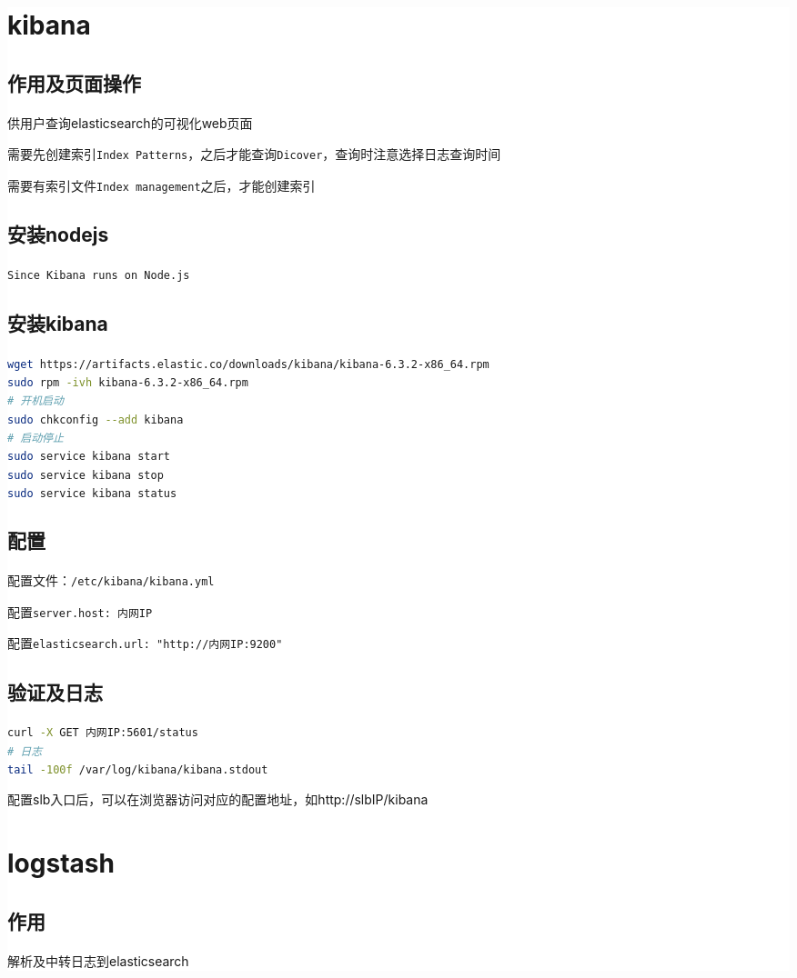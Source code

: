 # kibana

## 作用及页面操作

供用户查询elasticsearch的可视化web页面

需要先创建索引`Index Patterns`，之后才能查询`Dicover`，查询时注意选择日志查询时间

需要有索引文件`Index management`之后，才能创建索引

## 安装nodejs

`Since Kibana runs on Node.js`

## 安装kibana

```bash
wget https://artifacts.elastic.co/downloads/kibana/kibana-6.3.2-x86_64.rpm
sudo rpm -ivh kibana-6.3.2-x86_64.rpm
# 开机启动
sudo chkconfig --add kibana
# 启动停止
sudo service kibana start
sudo service kibana stop
sudo service kibana status
```

## 配置

配置文件：`/etc/kibana/kibana.yml`

配置`server.host: 内网IP`

配置`elasticsearch.url: "http://内网IP:9200"`

## 验证及日志 

```bash
curl -X GET 内网IP:5601/status
# 日志 
tail -100f /var/log/kibana/kibana.stdout
```

配置slb入口后，可以在浏览器访问对应的配置地址，如http://slbIP/kibana

# logstash

## 作用

解析及中转日志到elasticsearch
